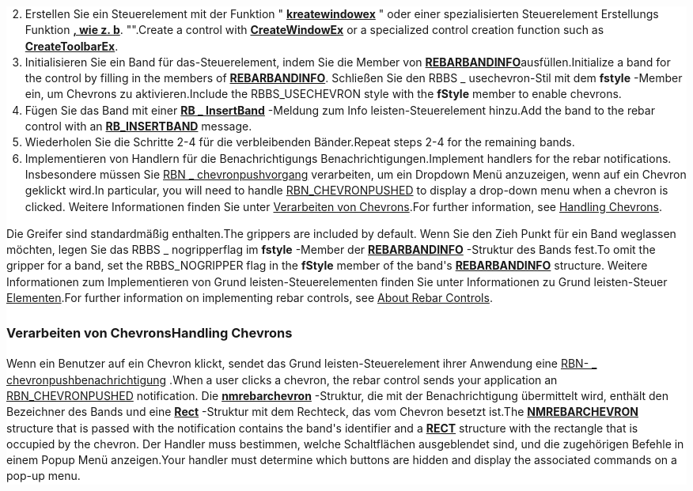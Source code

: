 2.  <span data-ttu-id="7274c-163">Erstellen Sie ein Steuerelement mit der Funktion " [**kreatewindowex**](/windows/desktop/api/winuser/nf-winuser-createwindowexa) " oder einer spezialisierten Steuerelement Erstellungs Funktion [**, wie z. b**](/windows/desktop/api/Commctrl/nf-commctrl-createtoolbarex). "".</span><span class="sxs-lookup"><span data-stu-id="7274c-163">Create a control with [**CreateWindowEx**](/windows/desktop/api/winuser/nf-winuser-createwindowexa) or a specialized control creation function such as [**CreateToolbarEx**](/windows/desktop/api/Commctrl/nf-commctrl-createtoolbarex).</span></span>
3.  <span data-ttu-id="7274c-164">Initialisieren Sie ein Band für das-Steuerelement, indem Sie die Member von [**REBARBANDINFO**](/windows/win32/api/commctrl/ns-commctrl-rebarbandinfoa)ausfüllen.</span><span class="sxs-lookup"><span data-stu-id="7274c-164">Initialize a band for the control by filling in the members of [**REBARBANDINFO**](/windows/win32/api/commctrl/ns-commctrl-rebarbandinfoa).</span></span> <span data-ttu-id="7274c-165">Schließen Sie den RBBS \_ usechevron-Stil mit dem **fstyle** -Member ein, um Chevrons zu aktivieren.</span><span class="sxs-lookup"><span data-stu-id="7274c-165">Include the RBBS\_USECHEVRON style with the **fStyle** member to enable chevrons.</span></span>
4.  <span data-ttu-id="7274c-166">Fügen Sie das Band mit einer [**RB \_ InsertBand**](rb-insertband.md) -Meldung zum Info leisten-Steuerelement hinzu.</span><span class="sxs-lookup"><span data-stu-id="7274c-166">Add the band to the rebar control with an [**RB\_INSERTBAND**](rb-insertband.md) message.</span></span>
5.  <span data-ttu-id="7274c-167">Wiederholen Sie die Schritte 2-4 für die verbleibenden Bänder.</span><span class="sxs-lookup"><span data-stu-id="7274c-167">Repeat steps 2-4 for the remaining bands.</span></span>
6.  <span data-ttu-id="7274c-168">Implementieren von Handlern für die Benachrichtigungs Benachrichtigungen.</span><span class="sxs-lookup"><span data-stu-id="7274c-168">Implement handlers for the rebar notifications.</span></span> <span data-ttu-id="7274c-169">Insbesondere müssen Sie [RBN \_ chevronpushvorgang](rbn-chevronpushed.md) verarbeiten, um ein Dropdown Menü anzuzeigen, wenn auf ein Chevron geklickt wird.</span><span class="sxs-lookup"><span data-stu-id="7274c-169">In particular, you will need to handle [RBN\_CHEVRONPUSHED](rbn-chevronpushed.md) to display a drop-down menu when a chevron is clicked.</span></span> <span data-ttu-id="7274c-170">Weitere Informationen finden Sie unter [Verarbeiten von Chevrons](#handling-chevrons).</span><span class="sxs-lookup"><span data-stu-id="7274c-170">For further information, see [Handling Chevrons](#handling-chevrons).</span></span>

<span data-ttu-id="7274c-171">Die Greifer sind standardmäßig enthalten.</span><span class="sxs-lookup"><span data-stu-id="7274c-171">The grippers are included by default.</span></span> <span data-ttu-id="7274c-172">Wenn Sie den Zieh Punkt für ein Band weglassen möchten, legen Sie das RBBS \_ nogripperflag im **fstyle** -Member der [**REBARBANDINFO**](/windows/win32/api/commctrl/ns-commctrl-rebarbandinfoa) -Struktur des Bands fest.</span><span class="sxs-lookup"><span data-stu-id="7274c-172">To omit the gripper for a band, set the RBBS\_NOGRIPPER flag in the **fStyle** member of the band's [**REBARBANDINFO**](/windows/win32/api/commctrl/ns-commctrl-rebarbandinfoa) structure.</span></span> <span data-ttu-id="7274c-173">Weitere Informationen zum Implementieren von Grund leisten-Steuerelementen finden Sie unter Informationen zu Grund leisten-Steuer [Elementen](rebar-controls.md).</span><span class="sxs-lookup"><span data-stu-id="7274c-173">For further information on implementing rebar controls, see [About Rebar Controls](rebar-controls.md).</span></span>

### <a name="handling-chevrons"></a><span data-ttu-id="7274c-174">Verarbeiten von Chevrons</span><span class="sxs-lookup"><span data-stu-id="7274c-174">Handling Chevrons</span></span>

<span data-ttu-id="7274c-175">Wenn ein Benutzer auf ein Chevron klickt, sendet das Grund leisten-Steuerelement ihrer Anwendung eine [RBN- \_ chevronpushbenachrichtigung](rbn-chevronpushed.md) .</span><span class="sxs-lookup"><span data-stu-id="7274c-175">When a user clicks a chevron, the rebar control sends your application an [RBN\_CHEVRONPUSHED](rbn-chevronpushed.md) notification.</span></span> <span data-ttu-id="7274c-176">Die [**nmrebarchevron**](/windows/win32/api/commctrl/ns-commctrl-nmrebarchevron) -Struktur, die mit der Benachrichtigung übermittelt wird, enthält den Bezeichner des Bands und eine [**Rect**](/previous-versions//dd162897(v=vs.85)) -Struktur mit dem Rechteck, das vom Chevron besetzt ist.</span><span class="sxs-lookup"><span data-stu-id="7274c-176">The [**NMREBARCHEVRON**](/windows/win32/api/commctrl/ns-commctrl-nmrebarchevron) structure that is passed with the notification contains the band's identifier and a [**RECT**](/previous-versions//dd162897(v=vs.85)) structure with the rectangle that is occupied by the chevron.</span></span> <span data-ttu-id="7274c-177">Der Handler muss bestimmen, welche Schaltflächen ausgeblendet sind, und die zugehörigen Befehle in einem Popup Menü anzeigen.</span><span class="sxs-lookup"><span data-stu-id="7274c-177">Your handler must determine which buttons are hidden and display the associated commands on a pop-up menu.</span></span>
